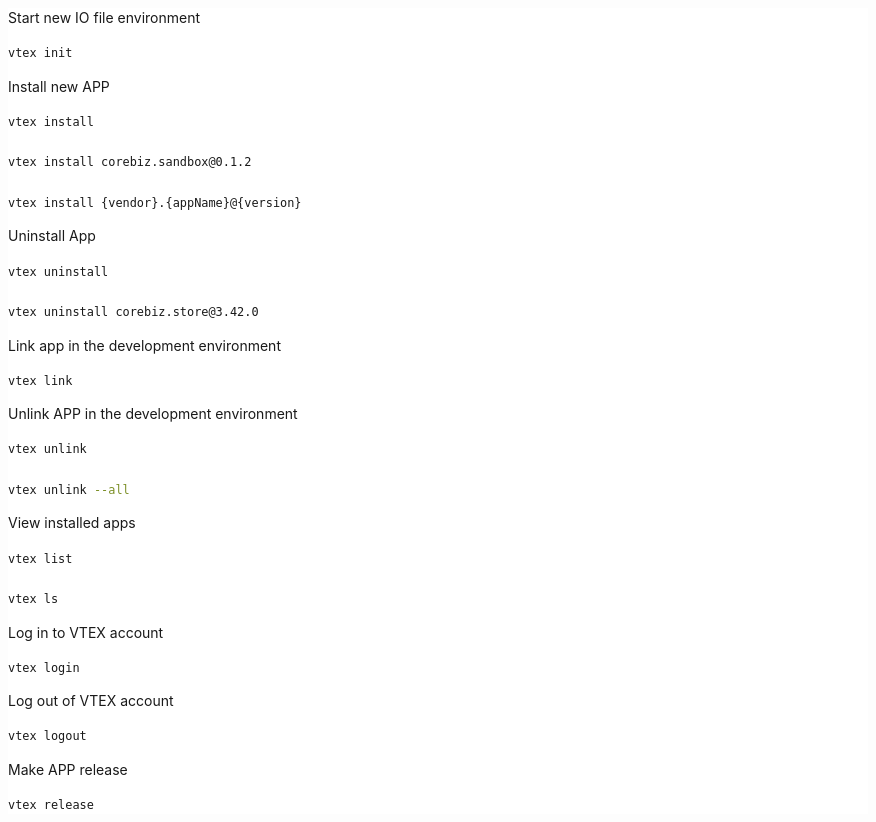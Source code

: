 Start new IO file environment

```sh
vtex init
```

Install new APP

```sh
vtex install

vtex install corebiz.sandbox@0.1.2

vtex install {vendor}.{appName}@{version}
```

Uninstall App

```sh
vtex uninstall

vtex uninstall corebiz.store@3.42.0
```

Link app in the development environment

```sh
vtex link
```

Unlink APP in the development environment

```sh
vtex unlink

vtex unlink --all
```

View installed apps

```sh
vtex list

vtex ls
```

Log in to VTEX account

```sh
vtex login
```

Log out of VTEX account

```sh
vtex logout
```

Make APP release

```sh
vtex release
```
